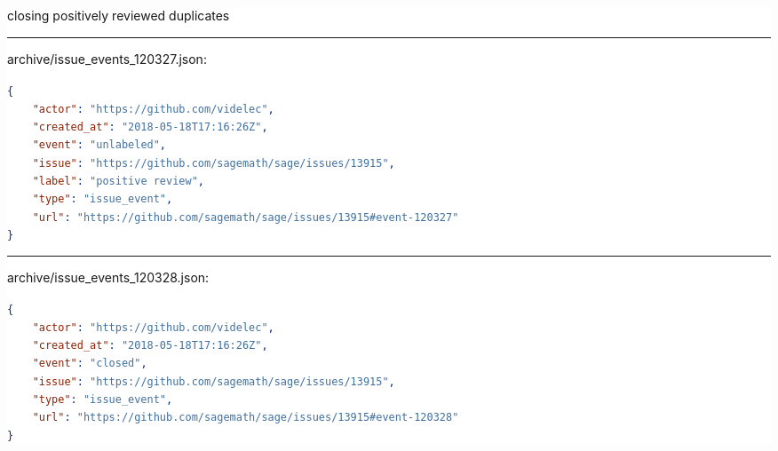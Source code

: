 <a id='comment:13'></a>
closing positively reviewed duplicates



---

archive/issue_events_120327.json:
```json
{
    "actor": "https://github.com/videlec",
    "created_at": "2018-05-18T17:16:26Z",
    "event": "unlabeled",
    "issue": "https://github.com/sagemath/sage/issues/13915",
    "label": "positive review",
    "type": "issue_event",
    "url": "https://github.com/sagemath/sage/issues/13915#event-120327"
}
```



---

archive/issue_events_120328.json:
```json
{
    "actor": "https://github.com/videlec",
    "created_at": "2018-05-18T17:16:26Z",
    "event": "closed",
    "issue": "https://github.com/sagemath/sage/issues/13915",
    "type": "issue_event",
    "url": "https://github.com/sagemath/sage/issues/13915#event-120328"
}
```
